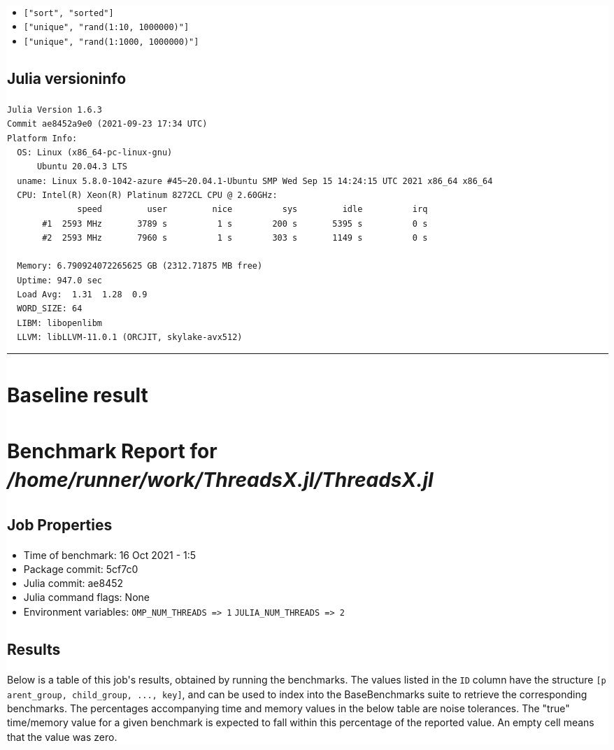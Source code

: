 - `["sort", "sorted"]`
- `["unique", "rand(1:10, 1000000)"]`
- `["unique", "rand(1:1000, 1000000)"]`

## Julia versioninfo
```
Julia Version 1.6.3
Commit ae8452a9e0 (2021-09-23 17:34 UTC)
Platform Info:
  OS: Linux (x86_64-pc-linux-gnu)
      Ubuntu 20.04.3 LTS
  uname: Linux 5.8.0-1042-azure #45~20.04.1-Ubuntu SMP Wed Sep 15 14:24:15 UTC 2021 x86_64 x86_64
  CPU: Intel(R) Xeon(R) Platinum 8272CL CPU @ 2.60GHz: 
              speed         user         nice          sys         idle          irq
       #1  2593 MHz       3789 s          1 s        200 s       5395 s          0 s
       #2  2593 MHz       7960 s          1 s        303 s       1149 s          0 s
       
  Memory: 6.790924072265625 GB (2312.71875 MB free)
  Uptime: 947.0 sec
  Load Avg:  1.31  1.28  0.9
  WORD_SIZE: 64
  LIBM: libopenlibm
  LLVM: libLLVM-11.0.1 (ORCJIT, skylake-avx512)
```

---
# Baseline result
# Benchmark Report for */home/runner/work/ThreadsX.jl/ThreadsX.jl*

## Job Properties
* Time of benchmark: 16 Oct 2021 - 1:5
* Package commit: 5cf7c0
* Julia commit: ae8452
* Julia command flags: None
* Environment variables: `OMP_NUM_THREADS => 1` `JULIA_NUM_THREADS => 2`

## Results
Below is a table of this job's results, obtained by running the benchmarks.
The values listed in the `ID` column have the structure `[parent_group, child_group, ..., key]`, and can be used to
index into the BaseBenchmarks suite to retrieve the corresponding benchmarks.
The percentages accompanying time and memory values in the below table are noise tolerances. The "true"
time/memory value for a given benchmark is expected to fall within this percentage of the reported value.
An empty cell means that the value was zero.
